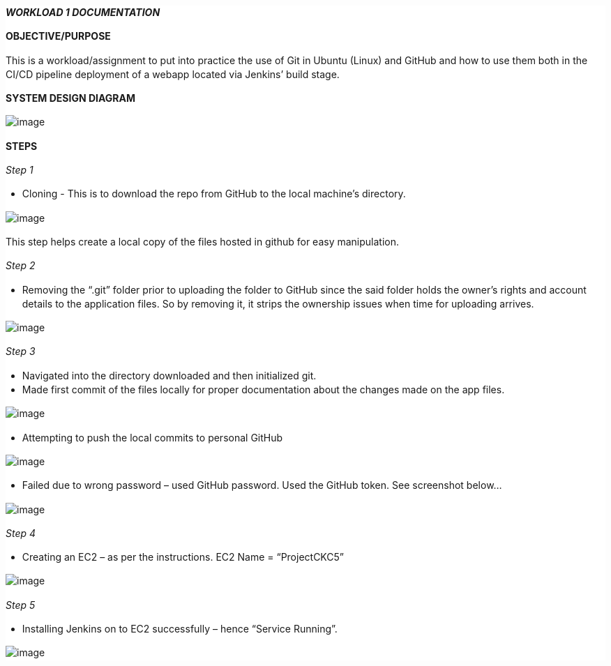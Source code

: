 **_WORKLOAD 1 DOCUMENTATION_**

**OBJECTIVE/PURPOSE**

This is a workload/assignment to put into practice the use of Git in Ubuntu (Linux) and GitHub and how to use them both in the CI/CD pipeline deployment of a webapp located via Jenkins’ build stage.


**SYSTEM DESIGN DIAGRAM**


<img width="540" alt="image" src="https://github.com/user-attachments/assets/9c43e9ef-308c-40e0-8bd0-99a030f8cc72">


 

**STEPS**

_Step 1_
-	Cloning - This is to download the repo from GitHub to the local machine’s directory.
<img width="445" alt="image" src="https://github.com/user-attachments/assets/79a44367-01bc-4f19-bdcf-13ea9ce0c298">

 
This step helps create a local copy of the files hosted in github for easy manipulation.
 

_Step 2_
-	Removing the “.git” folder prior to uploading the folder to GitHub since the said folder holds the owner’s rights and account details to the application files. So by removing it, it strips the ownership issues when time for uploading arrives.
<img width="540" alt="image" src="https://github.com/user-attachments/assets/9095033e-abdc-4524-b565-14ce18c8010f">

 

_Step 3_
-	Navigated into the directory downloaded and then initialized git.
-	Made first commit of the files locally for proper documentation about the changes made on the app files.
 <img width="540" alt="image" src="https://github.com/user-attachments/assets/f9674b2d-ea8f-4664-9e4d-e930c44c0811">


-	Attempting to push the local commits to personal GitHub
<img width="540" alt="image" src="https://github.com/user-attachments/assets/24fb5af2-77d1-4962-a41a-401353c3db5e">
 


-	Failed due to wrong password – used GitHub password. Used the GitHub token. See screenshot below…
 <img width="335" alt="image" src="https://github.com/user-attachments/assets/441913e4-8e0d-42e1-b63d-05c41f342020">

_Step 4_
-	Creating an EC2 – as per the instructions. EC2 Name = “ProjectCKC5”
<img width="540" alt="image" src="https://github.com/user-attachments/assets/20e6626b-cab3-4290-abf4-a80ec8ff46f4">

 



_Step 5_
-	Installing Jenkins on to EC2 successfully – hence “Service Running”.
 <img width="540" alt="image" src="https://github.com/user-attachments/assets/74bebbe6-cd32-4b09-a890-ea1f6de2be3f">
